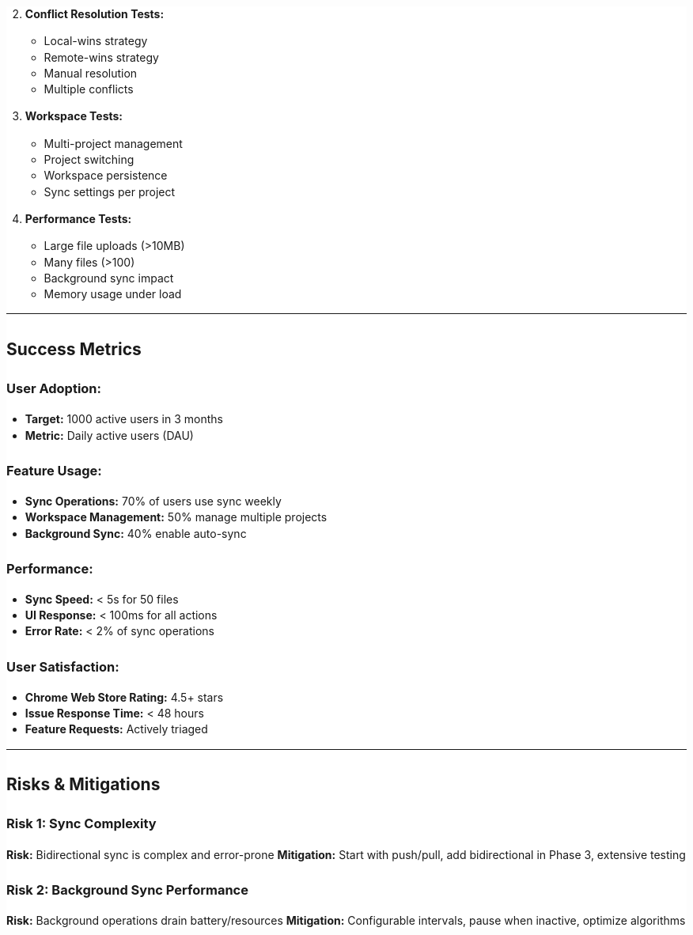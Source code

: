 2. **Conflict Resolution Tests:**
   - Local-wins strategy
   - Remote-wins strategy
   - Manual resolution
   - Multiple conflicts

3. **Workspace Tests:**
   - Multi-project management
   - Project switching
   - Workspace persistence
   - Sync settings per project

4. **Performance Tests:**
   - Large file uploads (>10MB)
   - Many files (>100)
   - Background sync impact
   - Memory usage under load

---

## Success Metrics

### User Adoption:
- **Target:** 1000 active users in 3 months
- **Metric:** Daily active users (DAU)

### Feature Usage:
- **Sync Operations:** 70% of users use sync weekly
- **Workspace Management:** 50% manage multiple projects
- **Background Sync:** 40% enable auto-sync

### Performance:
- **Sync Speed:** < 5s for 50 files
- **UI Response:** < 100ms for all actions
- **Error Rate:** < 2% of sync operations

### User Satisfaction:
- **Chrome Web Store Rating:** 4.5+ stars
- **Issue Response Time:** < 48 hours
- **Feature Requests:** Actively triaged

---

## Risks & Mitigations

### Risk 1: Sync Complexity
**Risk:** Bidirectional sync is complex and error-prone
**Mitigation:** Start with push/pull, add bidirectional in Phase 3, extensive testing

### Risk 2: Background Sync Performance
**Risk:** Background operations drain battery/resources
**Mitigation:** Configurable intervals, pause when inactive, optimize algorithms
